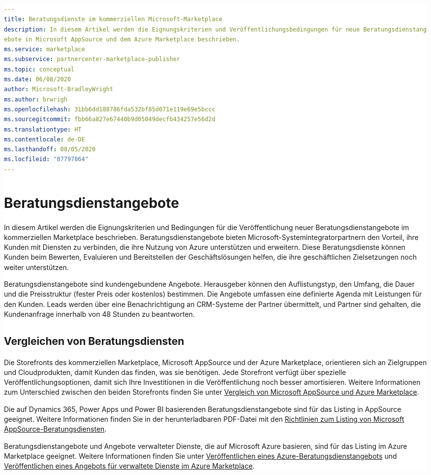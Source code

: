 ```yaml
---
title: Beratungsdienste im kommerziellen Microsoft-Marketplace
description: In diesem Artikel werden die Eignungskriterien und Veröffentlichungsbedingungen für neue Beratungsdienstangebote in Microsoft AppSource und dem Azure Marketplace beschrieben.
ms.service: marketplace
ms.subservice: partnercenter-marketplace-publisher
ms.topic: conceptual
ms.date: 06/08/2020
author: Microsoft-BradleyWright
ms.author: brwrigh
ms.openlocfilehash: 31bb6dd188786fda532bf85d071e119e69e5bccc
ms.sourcegitcommit: fbb66a827e67440b9d05049decfb434257e56d2d
ms.translationtype: HT
ms.contentlocale: de-DE
ms.lasthandoff: 08/05/2020
ms.locfileid: "87797864"
---
```

# <a name="consulting-service-offers"></a>Beratungsdienstangebote

In diesem Artikel werden die Eignungskriterien und Bedingungen für die Veröffentlichung neuer Beratungsdienstangebote im kommerziellen Marketplace beschrieben. Beratungsdienstangebote bieten Microsoft-Systemintegratorpartnern den Vorteil, ihre Kunden mit Diensten zu verbinden, die ihre Nutzung von Azure unterstützen und erweitern. Diese Beratungsdienste können Kunden beim Bewerten, Evaluieren und Bereitstellen der Geschäftslösungen helfen, die ihre geschäftlichen Zielsetzungen noch weiter unterstützen.  

Beratungsdienstangebote sind kundengebundene Angebote. Herausgeber können den Auflistungstyp, den Umfang, die Dauer und die Preisstruktur (fester Preis oder kostenlos) bestimmen. Die Angebote umfassen eine definierte Agenda mit Leistungen für den Kunden. Leads werden über eine Benachrichtigung an CRM-Systeme der Partner übermittelt, und Partner sind gehalten, die Kundenanfrage innerhalb von 48 Stunden zu beantworten.

## <a name="compare-consulting-services"></a>Vergleichen von Beratungsdiensten

Die Storefronts des kommerziellen Marketplace, Microsoft AppSource und der Azure Marketplace, orientieren sich an Zielgruppen und Cloudprodukten, damit Kunden das finden, was sie benötigen. Jede Storefront verfügt über spezielle Veröffentlichungsoptionen, damit sich Ihre Investitionen in die Veröffentlichung noch besser amortisieren. Weitere Informationen zum Unterschied zwischen den beiden Storefronts finden Sie unter [Vergleich von Microsoft AppSource und Azure Marketplace](comparing-appsource-azure-marketplace.md).

Die auf Dynamics 365, Power Apps und Power BI basierenden Beratungsdienstangebote sind für das Listing in AppSource geeignet. Weitere Informationen finden Sie in der herunterladbaren PDF-Datei mit den [Richtlinien zum Listing von Microsoft AppSource-Beratungsdiensten](https://go.microsoft.com/fwlink/?LinkId=828734&clcid=0x409).

Beratungsdienstangebote und Angebote verwalteter Dienste, die auf Microsoft Azure basieren, sind für das Listing im Azure Marketplace geeignet. Weitere Informationen finden Sie unter [Veröffentlichen eines Azure-Beratungsdienstangebots](./partner-center-portal/create-consulting-service-offer.md) und [Veröffentlichen eines Angebots für verwaltete Dienste im Azure Marketplace](../lighthouse/how-to/publish-managed-services-offers.md).

